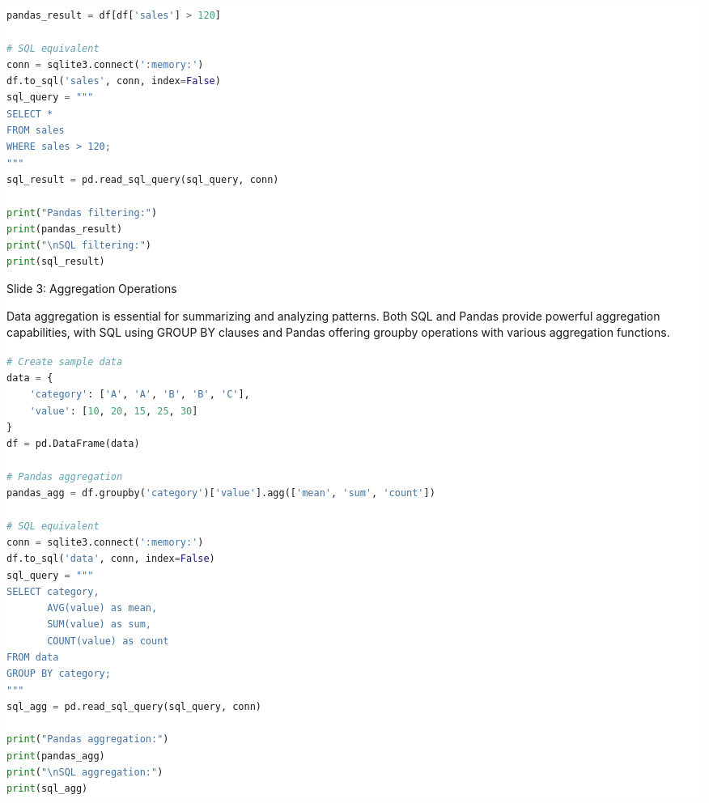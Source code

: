 ```python
pandas_result = df[df['sales'] > 120]

# SQL equivalent
conn = sqlite3.connect(':memory:')
df.to_sql('sales', conn, index=False)
sql_query = """
SELECT *
FROM sales
WHERE sales > 120;
"""
sql_result = pd.read_sql_query(sql_query, conn)

print("Pandas filtering:")
print(pandas_result)
print("\nSQL filtering:")
print(sql_result)
```

Slide 3: Aggregation Operations

Data aggregation is essential for summarizing and analyzing patterns. Both SQL and Pandas provide powerful aggregation capabilities, with SQL using GROUP BY clauses and Pandas offering groupby operations with various aggregation functions.

```python
# Create sample data
data = {
    'category': ['A', 'A', 'B', 'B', 'C'],
    'value': [10, 20, 15, 25, 30]
}
df = pd.DataFrame(data)

# Pandas aggregation
pandas_agg = df.groupby('category')['value'].agg(['mean', 'sum', 'count'])

# SQL equivalent
conn = sqlite3.connect(':memory:')
df.to_sql('data', conn, index=False)
sql_query = """
SELECT category,
       AVG(value) as mean,
       SUM(value) as sum,
       COUNT(value) as count
FROM data
GROUP BY category;
"""
sql_agg = pd.read_sql_query(sql_query, conn)

print("Pandas aggregation:")
print(pandas_agg)
print("\nSQL aggregation:")
print(sql_agg)
```
